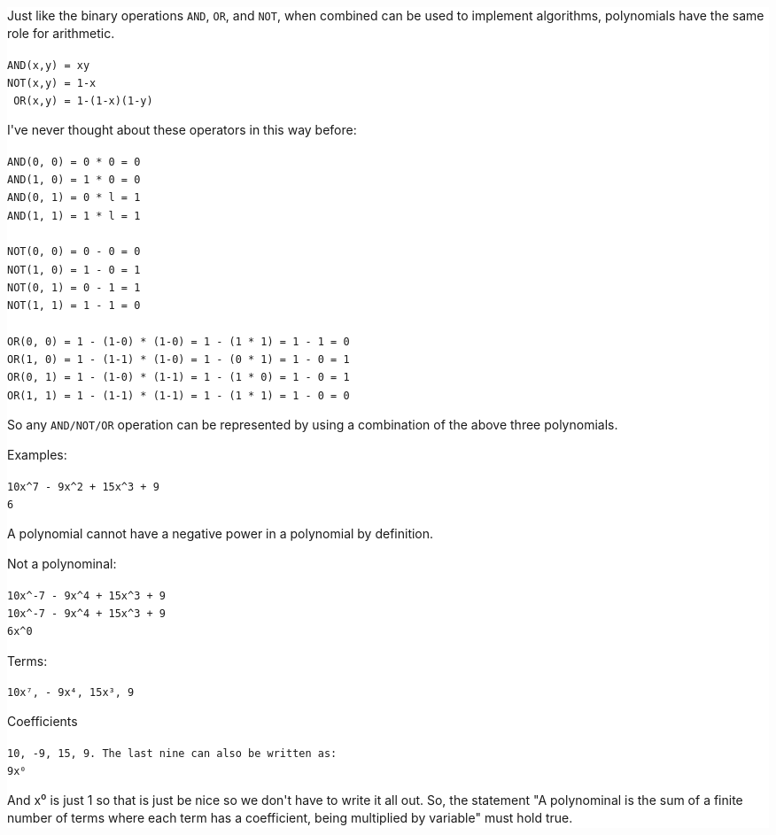 ```
```

Just like the binary operations `AND`, `OR`, and `NOT`, when combined can be used
to implement algorithms, polynomials have the same role for arithmetic.
```
AND(x,y) = xy
NOT(x,y) = 1-x 
 OR(x,y) = 1-(1-x)(1-y)
```
I've never thought about these operators in this way before:
```
AND(0, 0) = 0 * 0 = 0
AND(1, 0) = 1 * 0 = 0
AND(0, 1) = 0 * l = 1
AND(1, 1) = 1 * l = 1

NOT(0, 0) = 0 - 0 = 0
NOT(1, 0) = 1 - 0 = 1
NOT(0, 1) = 0 - 1 = 1
NOT(1, 1) = 1 - 1 = 0

OR(0, 0) = 1 - (1-0) * (1-0) = 1 - (1 * 1) = 1 - 1 = 0
OR(1, 0) = 1 - (1-1) * (1-0) = 1 - (0 * 1) = 1 - 0 = 1
OR(0, 1) = 1 - (1-0) * (1-1) = 1 - (1 * 0) = 1 - 0 = 1
OR(1, 1) = 1 - (1-1) * (1-1) = 1 - (1 * 1) = 1 - 0 = 0
```

So any `AND/NOT/OR` operation can be represented by using a combination of the
above three polynomials.

Examples:
```
10x^7 - 9x^2 + 15x^3 + 9
6
```
A polynomial cannot have a negative power in a polynomial by definition.

Not a polynominal:
```
10x^-7 - 9x^4 + 15x^3 + 9
10x^-7 - 9x^4 + 15x^3 + 9
6x^0
```

Terms:
```
10x⁷, - 9x⁴, 15x³, 9
```
Coefficients
```
10, -9, 15, 9. The last nine can also be written as:
9x⁰ 
```
And x⁰ is just 1 so that is just be nice so we don't have to write it all out.
So, the statement "A polynominal is the sum of a finite number of terms where 
each term has a coefficient, being multiplied by variable" must hold true.
